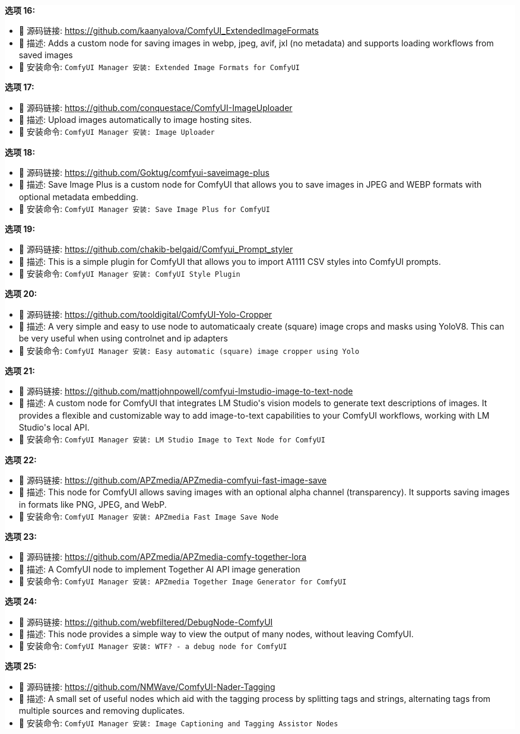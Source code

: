 **选项 16:**
- 🔗 源码链接: https://github.com/kaanyalova/ComfyUI_ExtendedImageFormats
- 📝 描述: Adds a custom node for saving images in webp, jpeg, avif, jxl (no metadata) and supports loading workflows from saved images
- 💾 安装命令: `ComfyUI Manager 安装: Extended Image Formats for ComfyUI`

**选项 17:**
- 🔗 源码链接: https://github.com/conquestace/ComfyUI-ImageUploader
- 📝 描述: Upload images automatically to image hosting sites.
- 💾 安装命令: `ComfyUI Manager 安装: Image Uploader`

**选项 18:**
- 🔗 源码链接: https://github.com/Goktug/comfyui-saveimage-plus
- 📝 描述: Save Image Plus is a custom node for ComfyUI that allows you to save images in JPEG and WEBP formats with optional metadata embedding.
- 💾 安装命令: `ComfyUI Manager 安装: Save Image Plus for ComfyUI`

**选项 19:**
- 🔗 源码链接: https://github.com/chakib-belgaid/Comfyui_Prompt_styler
- 📝 描述: This is a simple plugin for ComfyUI that allows you to import A1111 CSV styles into ComfyUI prompts.
- 💾 安装命令: `ComfyUI Manager 安装: ComfyUI Style Plugin`

**选项 20:**
- 🔗 源码链接: https://github.com/tooldigital/ComfyUI-Yolo-Cropper
- 📝 描述: A very simple and easy to use node to automaticaaly create (square) image crops and masks using YoloV8. This can be very useful when using controlnet and ip adapters
- 💾 安装命令: `ComfyUI Manager 安装: Easy automatic (square) image cropper using Yolo`

**选项 21:**
- 🔗 源码链接: https://github.com/mattjohnpowell/comfyui-lmstudio-image-to-text-node
- 📝 描述: A custom node for ComfyUI that integrates LM Studio's vision models to generate text descriptions of images. It provides a flexible and customizable way to add image-to-text capabilities to your ComfyUI workflows, working with LM Studio's local API.
- 💾 安装命令: `ComfyUI Manager 安装: LM Studio Image to Text Node for ComfyUI`

**选项 22:**
- 🔗 源码链接: https://github.com/APZmedia/APZmedia-comfyui-fast-image-save
- 📝 描述: This node for ComfyUI allows saving images with an optional alpha channel (transparency). It supports saving images in formats like PNG, JPEG, and WebP.
- 💾 安装命令: `ComfyUI Manager 安装: APZmedia Fast Image Save Node`

**选项 23:**
- 🔗 源码链接: https://github.com/APZmedia/APZmedia-comfy-together-lora
- 📝 描述: A ComfyUI node to implement Together AI API image generation
- 💾 安装命令: `ComfyUI Manager 安装: APZmedia Together Image Generator for ComfyUI`

**选项 24:**
- 🔗 源码链接: https://github.com/webfiltered/DebugNode-ComfyUI
- 📝 描述: This node provides a simple way to view the output of many nodes, without leaving ComfyUI.
- 💾 安装命令: `ComfyUI Manager 安装: WTF? - a debug node for ComfyUI`

**选项 25:**
- 🔗 源码链接: https://github.com/NMWave/ComfyUI-Nader-Tagging
- 📝 描述: A small set of useful nodes which aid with the tagging process by splitting tags and strings, alternating tags from multiple sources and removing duplicates.
- 💾 安装命令: `ComfyUI Manager 安装: Image Captioning and Tagging Assistor Nodes`
